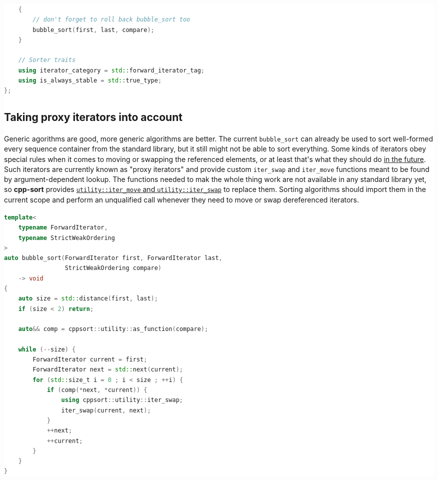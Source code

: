 ```cpp
    {
        // don't forget to roll back bubble_sort too
        bubble_sort(first, last, compare);
    }

    // Sorter traits
    using iterator_category = std::forward_iterator_tag;
    using is_always_stable = std::true_type;
};
```

## Taking proxy iterators into account

Generic agorithms are good, more generic algorithms are better. The current `bubble_sort` can already be used to sort well-formed every sequence container from the standard library, but it still might not be able to sort everything. Some kinds of iterators obey special rules when it comes to moving or swapping the referenced elements, or at least that's what they should do [in the future](http://www.open-std.org/jtc1/sc22/wg21/docs/papers/2015/p0022r1.html). Such iterators are currently known as "proxy iterators" and provide custom `iter_swap` and `iter_move` functions meant to be found by argument-dependent lookup. The functions needed to mak the whole thing work are not available in any standard library yet, so **cpp-sort** provides [`utility::iter_move` and `utility::iter_swap`](https://github.com/Morwenn/cpp-sort/wiki/Miscellaneous-utilities#iter_move-and-iter_swap) to replace them. Sorting algorithms should import them in the current scope and perform an unqualified call whenever they need to move or swap dereferenced iterators.

```cpp
template<
    typename ForwardIterator,
    typename StrictWeakOrdering
>
auto bubble_sort(ForwardIterator first, ForwardIterator last,
                 StrictWeakOrdering compare)
    -> void
{
    auto size = std::distance(first, last);
    if (size < 2) return;

    auto&& comp = cppsort::utility::as_function(compare);

    while (--size) {
        ForwardIterator current = first;
        ForwardIterator next = std::next(current);
        for (std::size_t i = 0 ; i < size ; ++i) {
            if (comp(*next, *current)) {
                using cppsort::utility::iter_swap;
                iter_swap(current, next);
            }
            ++next;
            ++current;
        }
    }
}
```
